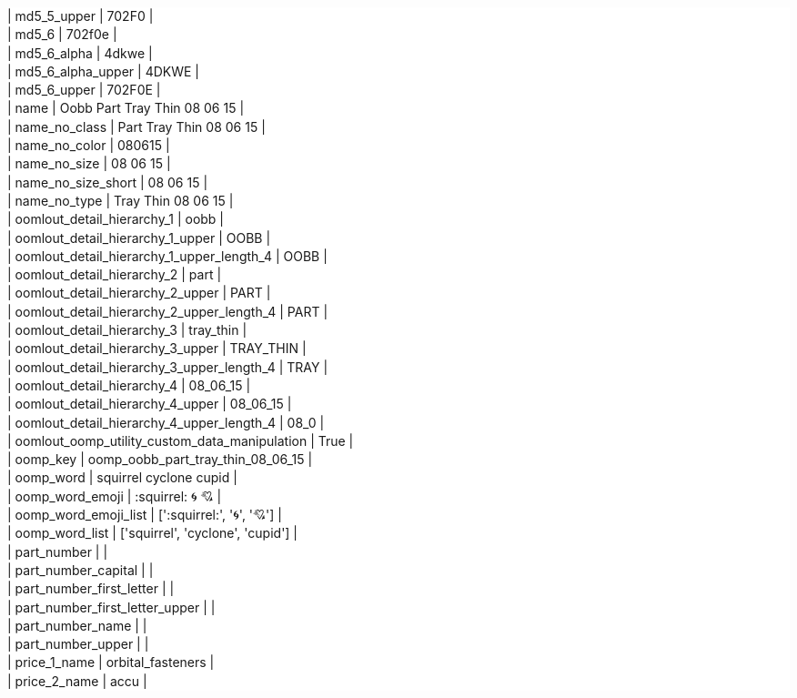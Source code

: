 | md5_5_upper | 702F0 |  
| md5_6 | 702f0e |  
| md5_6_alpha | 4dkwe |  
| md5_6_alpha_upper | 4DKWE |  
| md5_6_upper | 702F0E |  
| name | Oobb Part Tray Thin 08 06 15 |  
| name_no_class | Part Tray Thin 08 06 15 |  
| name_no_color | 080615 |  
| name_no_size | 08 06 15 |  
| name_no_size_short | 08 06 15 |  
| name_no_type | Tray Thin 08 06 15 |  
| oomlout_detail_hierarchy_1 | oobb |  
| oomlout_detail_hierarchy_1_upper | OOBB |  
| oomlout_detail_hierarchy_1_upper_length_4 | OOBB |  
| oomlout_detail_hierarchy_2 | part |  
| oomlout_detail_hierarchy_2_upper | PART |  
| oomlout_detail_hierarchy_2_upper_length_4 | PART |  
| oomlout_detail_hierarchy_3 | tray_thin |  
| oomlout_detail_hierarchy_3_upper | TRAY_THIN |  
| oomlout_detail_hierarchy_3_upper_length_4 | TRAY |  
| oomlout_detail_hierarchy_4 | 08_06_15 |  
| oomlout_detail_hierarchy_4_upper | 08_06_15 |  
| oomlout_detail_hierarchy_4_upper_length_4 | 08_0 |  
| oomlout_oomp_utility_custom_data_manipulation | True |  
| oomp_key | oomp_oobb_part_tray_thin_08_06_15 |  
| oomp_word | squirrel cyclone cupid |  
| oomp_word_emoji | :squirrel: :cyclone: :cupid: |  
| oomp_word_emoji_list | [':squirrel:', ':cyclone:', ':cupid:'] |  
| oomp_word_list | ['squirrel', 'cyclone', 'cupid'] |  
| part_number |  |  
| part_number_capital |  |  
| part_number_first_letter |  |  
| part_number_first_letter_upper |  |  
| part_number_name |  |  
| part_number_upper |  |  
| price_1_name | orbital_fasteners |  
| price_2_name | accu |  